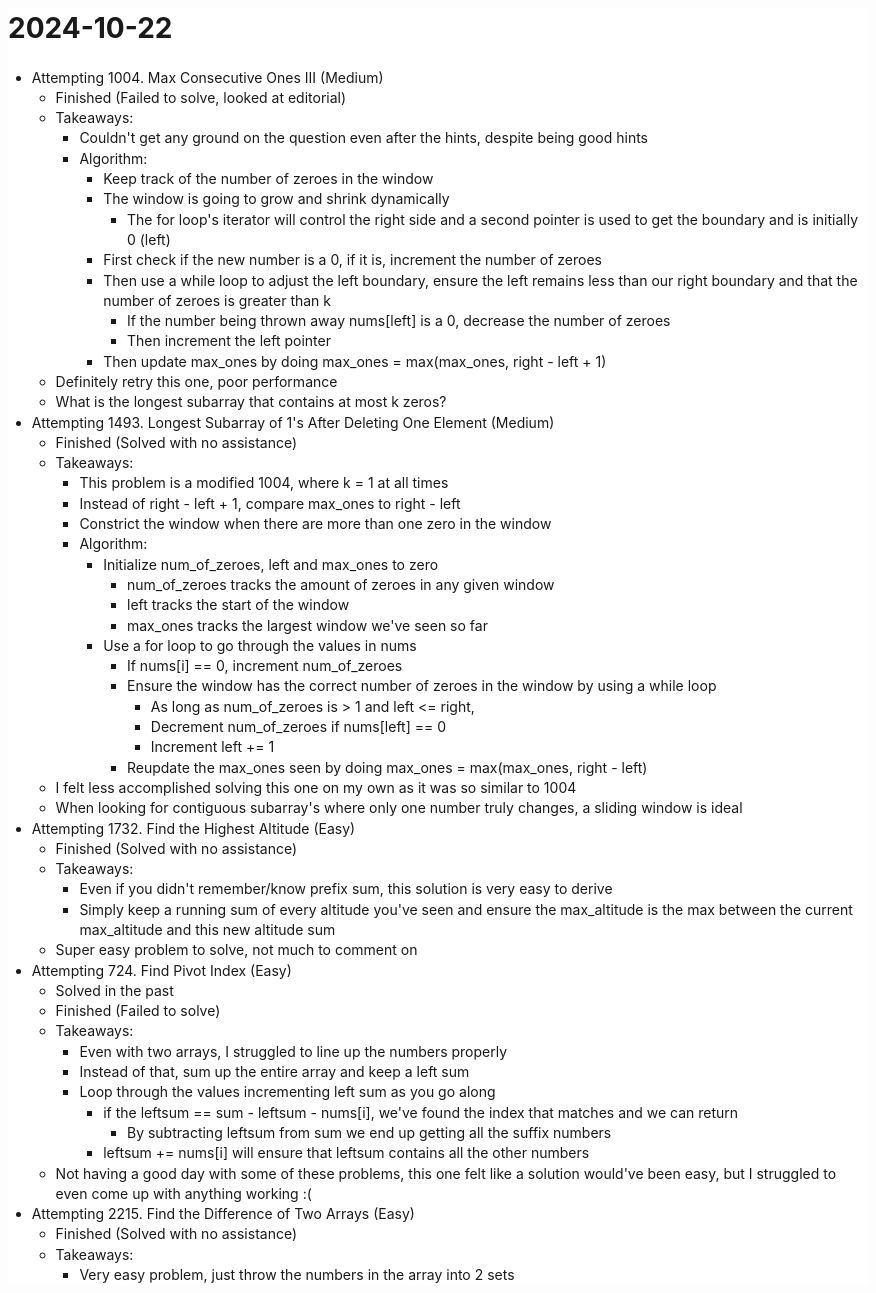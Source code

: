# 2024-10-22
- Attempting 1004. Max Consecutive Ones III (Medium)
	- Finished (Failed to solve, looked at editorial)
	- Takeaways:
		- Couldn't get any ground on the question even after the hints, despite being good hints
		- Algorithm:
			- Keep track of the number of zeroes in the window
			- The window is going to grow and shrink dynamically
				- The for loop's iterator will control the right side and a second pointer is used to get the boundary and is initially 0 (left)
			- First check if the new number is a 0, if it is, increment the number of zeroes
			- Then use a while loop to adjust the left boundary, ensure the left remains less than our right boundary and that the number of zeroes is greater than k
				- If the number being thrown away nums[left] is a 0, decrease the number of zeroes
				- Then increment the left pointer
			- Then update max_ones by doing max_ones = max(max_ones, right - left + 1)
	- Definitely retry this one, poor performance
	- What is the longest subarray that contains at most k zeros?
- Attempting 1493. Longest Subarray of 1's After Deleting One Element (Medium)
	- Finished (Solved with no assistance)
	- Takeaways:
		- This problem is a modified 1004, where k = 1 at all times
		- Instead of right - left + 1, compare max_ones to right - left
		- Constrict the window when there are more than one zero in the window
		- Algorithm:
			- Initialize num_of_zeroes, left and max_ones to zero
				- num_of_zeroes tracks the amount of zeroes in any given window
				- left tracks the start of the window
				- max_ones tracks the largest window we've seen so far
			- Use a for loop to go through the values in nums
				- If nums[i] == 0, increment num_of_zeroes
				- Ensure the window has the correct number of zeroes in the window by using a while loop
					- As long as num_of_zeroes is > 1 and left <= right,
					- Decrement num_of_zeroes if nums[left] == 0
					- Increment left += 1
				- Reupdate the max_ones seen by doing max_ones = max(max_ones, right - left)
	- I felt less accomplished solving this one on my own as it was so similar to 1004
	- When looking for contiguous subarray's where only one number truly changes, a sliding window is ideal
- Attempting 1732. Find the Highest Altitude (Easy)
	- Finished (Solved with no assistance)
	- Takeaways:
		- Even if you didn't remember/know prefix sum, this solution is very easy to derive
		- Simply keep a running sum of every altitude you've seen and ensure the max_altitude is the max between the current max_altitude and this new altitude sum
	- Super easy problem to solve, not much to comment on
- Attempting 724. Find Pivot Index (Easy)
	- Solved in the past
	- Finished (Failed to solve)
	- Takeaways:
		- Even with two arrays, I struggled to line up the numbers properly
		- Instead of that, sum up the entire array and keep a left sum
		- Loop through the values incrementing left sum as you go along
			- if the leftsum == sum - leftsum - nums[i], we've found the index that matches and we can return
				- By subtracting leftsum from sum we end up getting all the suffix numbers
			- leftsum += nums[i] will ensure that leftsum contains all the other numbers
	- Not having a good day with some of these problems, this one felt like a solution would've been easy, but I struggled to even come up with anything working :(
- Attempting 2215. Find the Difference of Two Arrays (Easy)
	- Finished (Solved with no assistance)
	- Takeaways:
		- Very easy problem, just throw the numbers in the array into 2 sets
